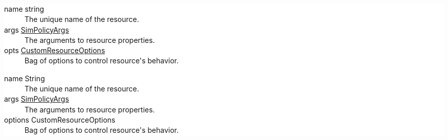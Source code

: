 </pulumi-choosable>
</div>

<div>
<pulumi-choosable type="language" values="csharp">

<dl class="resources-properties"><dt
        class="property-required" title="Required">
        <span>name</span>
        <span class="property-indicator"></span>
        <span class="property-type">string</span>
    </dt>
    <dd>The unique name of the resource.</dd><dt
        class="property-required" title="Required">
        <span>args</span>
        <span class="property-indicator"></span>
        <span class="property-type"><a href="#inputs">SimPolicyArgs</a></span>
    </dt>
    <dd>The arguments to resource properties.</dd><dt
        class="property-optional" title="Optional">
        <span>opts</span>
        <span class="property-indicator"></span>
        <span class="property-type"><a href="/docs/reference/pkg/dotnet/Pulumi/Pulumi.CustomResourceOptions.html">CustomResourceOptions</a></span>
    </dt>
    <dd>Bag of options to control resource&#39;s behavior.</dd></dl>

</pulumi-choosable>
</div>

<div>
<pulumi-choosable type="language" values="java">

<dl class="resources-properties"><dt
        class="property-required" title="Required">
        <span>name</span>
        <span class="property-indicator"></span>
        <span class="property-type">String</span>
    </dt>
    <dd>The unique name of the resource.</dd><dt
        class="property-required" title="Required">
        <span>args</span>
        <span class="property-indicator"></span>
        <span class="property-type"><a href="#inputs">SimPolicyArgs</a></span>
    </dt>
    <dd>The arguments to resource properties.</dd><dt
        class="property-optional" title="Optional">
        <span>options</span>
        <span class="property-indicator"></span>
        <span class="property-type">CustomResourceOptions</span>
    </dt>
    <dd>Bag of options to control resource&#39;s behavior.</dd></dl>

</pulumi-choosable>
</div>
